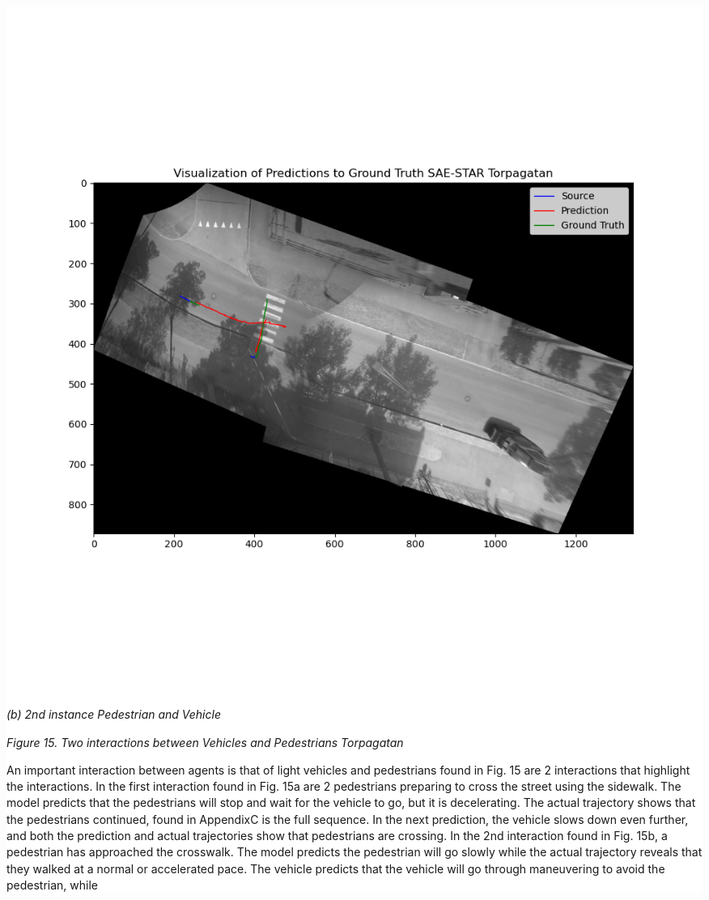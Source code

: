 ![Alt text]( figures/visualization_20493.png)
*(b) 2nd instance Pedestrian and Vehicle*

*Figure 15. Two interactions between Vehicles and Pedestrians Torpagatan*

An important interaction between agents is that of light vehicles and pedestrians found in Fig. 15 are 2 interactions
that highlight the interactions. In the first interaction found in Fig. 15a are 2 pedestrians preparing to cross the
street using the sidewalk. The model predicts that the pedestrians will stop and wait for the vehicle to go, but it is
decelerating. The actual trajectory shows that the pedestrians continued, found in AppendixC is the full sequence.
In the next prediction, the vehicle slows down even further, and both the prediction and actual trajectories show
that pedestrians are crossing. In the 2nd interaction found in Fig. 15b, a pedestrian has approached the crosswalk.
The model predicts the pedestrian will go slowly while the actual trajectory reveals that they walked at a normal or
accelerated pace. The vehicle predicts that the vehicle will go through maneuvering to avoid the pedestrian, while
